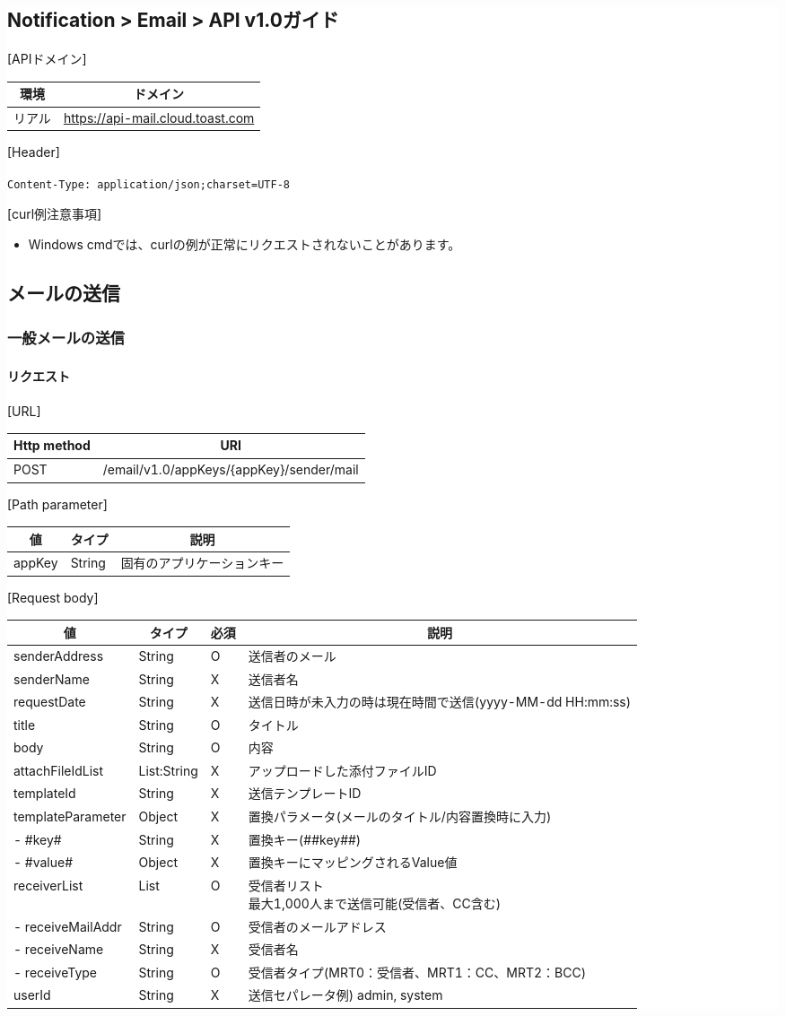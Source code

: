 ## Notification > Email > API v1.0ガイド

[APIドメイン]

| 環境 | ドメイン                        |
| ---- | -------------------------------- |
| リアル | https://api-mail.cloud.toast.com |

[Header]
```
Content-Type: application/json;charset=UTF-8
```


[curl例注意事項]

* Windows cmdでは、curlの例が正常にリクエストされないことがあります。

## メールの送信

### 一般メールの送信

#### リクエスト

[URL]

| Http method | URI                                      |
| ----------- | ---------------------------------------- |
| POST        | /email/v1.0/appKeys/{appKey}/sender/mail |

[Path parameter]

| 値      | タイプ     | 説明     |
| ------ | ------ | ------ |
| appKey | String | 固有のアプリケーションキー |

[Request body]

| 値                 | タイプ          | 必須   | 説明                                       |
| ----------------- | ----------- | ---- | ---------------------------------------- |
| ​senderAddress    | String      | O    | 送信者のメール                             |
| senderName        | String      | X    | 送信者名                             |
| requestDate       | String      | X    | 送信日時が未入力の時は現在時間で送信(yyyy-MM-dd HH:mm:ss) |
| title             | String      | O    | タイトル                                 |
| body              | String      | O    | 内容                                 |
| attachFileIdList  | List:String | X    | アップロードした添付ファイルID                            |
| templateId        | String      | X    | 送信テンプレートID                                |
| templateParameter | Object      | X    | 置換パラメータ(メールのタイトル/内容置換時に入力)                |
| - #key#           | String      | X    | 置換キー(##key##)                            |
| - #value#         | Object      | X    | 置換キーにマッピングされるValue値                  |
| receiverList      | List        | O    | 受信者リスト<br/>最大1,000人まで送信可能(受信者、CC含む) |
| - receiveMailAddr | String      | O    | 受信者のメールアドレス                          |
| - receiveName     | String      | X    | 受信者名                             |
| - receiveType     | String      | O    | 受信者タイプ(MRT0：受信者、MRT1：CC、MRT2：BCC) |
| userId            | String      | X    | 送信セパレータ例) admin, system                  |
